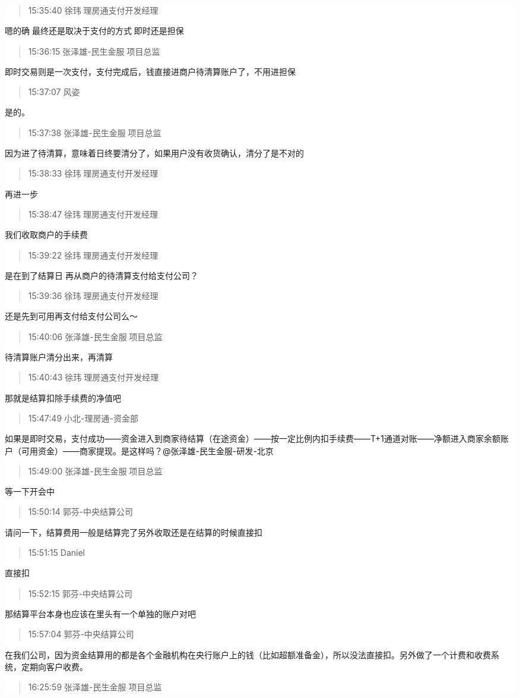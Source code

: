 > 15:35:40  徐玮 理房通支付开发经理  
   
嗯的确 最终还是取决于支付的方式 即时还是担保   
   
> 15:36:15  张泽雄-民生金服 项目总监  
   
即时交易则是一次支付，支付完成后，钱直接进商户待清算账户了，不用进担保  
   
> 15:37:07  风姿  
   
是的。  
   
> 15:37:38  张泽雄-民生金服 项目总监  
   
因为进了待清算，意味着日终要清分了，如果用户没有收货确认，清分了是不对的  
   
> 15:38:33  徐玮 理房通支付开发经理  
   
再进一步  
   
> 15:38:47  徐玮 理房通支付开发经理  
   
我们收取商户的手续费  
   
> 15:39:22  徐玮 理房通支付开发经理  
   
是在到了结算日 再从商户的待清算支付给支付公司？  
   
> 15:39:36  徐玮 理房通支付开发经理  
   
还是先到可用再支付给支付公司么～  
   
> 15:40:06  张泽雄-民生金服 项目总监  
   
待清算账户清分出来，再清算  
   
> 15:40:43  徐玮 理房通支付开发经理  
   
那就是结算扣除手续费的净值吧  
   
> 15:47:49  小北-理房通-资金部  
   
如果是即时交易，支付成功——资金进入到商家待结算（在途资金）——按一定比例内扣手续费——T+1通道对账——净额进入商家余额账户（可用资金）——商家提现。是这样吗？@张泽雄-民生金服-研发-北京   
   
> 15:49:00  张泽雄-民生金服 项目总监  
   
等一下开会中  
   
> 15:50:14  郭芬-中央结算公司  
   
请问一下，结算费用一般是结算完了另外收取还是在结算的时候直接扣  
   
> 15:51:15  Daniel  
   
直接扣  
   
> 15:52:15  郭芬-中央结算公司  
   
那结算平台本身也应该在里头有一个单独的账户对吧  
   
> 15:57:04  郭芬-中央结算公司  
   
在我们公司，因为资金结算用的都是各个金融机构在央行账户上的钱（比如超额准备金），所以没法直接扣。另外做了一个计费和收费系统，定期向客户收费。  
   
> 16:25:59  张泽雄-民生金服 项目总监  
   